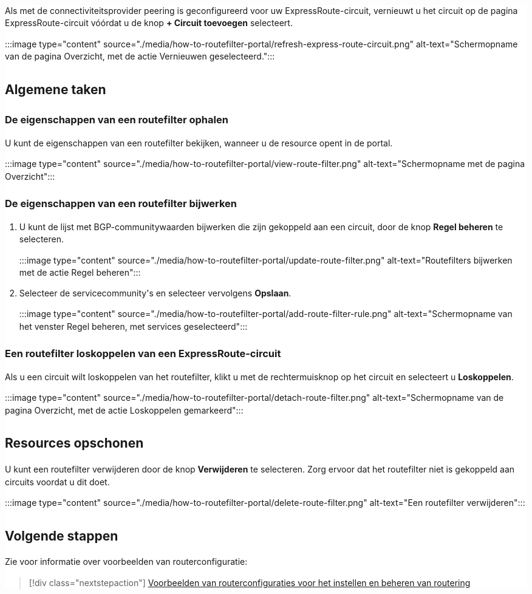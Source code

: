 Als met de connectiviteitsprovider peering is geconfigureerd voor uw ExpressRoute-circuit, vernieuwt u het circuit op de pagina ExpressRoute-circuit vóórdat u de knop **+ Circuit toevoegen** selecteert.

:::image type="content" source="./media/how-to-routefilter-portal/refresh-express-route-circuit.png" alt-text="Schermopname van de pagina Overzicht, met de actie Vernieuwen geselecteerd.":::

## <a name="common-tasks"></a><a name="tasks"></a>Algemene taken

### <a name="to-get-the-properties-of-a-route-filter"></a><a name="getproperties"></a>De eigenschappen van een routefilter ophalen

U kunt de eigenschappen van een routefilter bekijken, wanneer u de resource opent in de portal.

:::image type="content" source="./media/how-to-routefilter-portal/view-route-filter.png" alt-text="Schermopname met de pagina Overzicht":::

### <a name="to-update-the-properties-of-a-route-filter"></a><a name="updateproperties"></a>De eigenschappen van een routefilter bijwerken

1. U kunt de lijst met BGP-communitywaarden bijwerken die zijn gekoppeld aan een circuit, door de knop **Regel beheren** te selecteren.

    :::image type="content" source="./media/how-to-routefilter-portal/update-route-filter.png" alt-text="Routefilters bijwerken met de actie Regel beheren":::

1. Selecteer de servicecommunity's en selecteer vervolgens **Opslaan**.

    :::image type="content" source="./media/how-to-routefilter-portal/add-route-filter-rule.png" alt-text="Schermopname van het venster Regel beheren, met services geselecteerd":::

### <a name="to-detach-a-route-filter-from-an-expressroute-circuit"></a><a name="detach"></a>Een routefilter loskoppelen van een ExpressRoute-circuit

Als u een circuit wilt loskoppelen van het routefilter, klikt u met de rechtermuisknop op het circuit en selecteert u **Loskoppelen**.

:::image type="content" source="./media/how-to-routefilter-portal/detach-route-filter.png" alt-text="Schermopname van de pagina Overzicht, met de actie Loskoppelen gemarkeerd":::


## <a name="clean-up-resources"></a>Resources opschonen

U kunt een routefilter verwijderen door de knop **Verwijderen** te selecteren. Zorg ervoor dat het routefilter niet is gekoppeld aan circuits voordat u dit doet.

:::image type="content" source="./media/how-to-routefilter-portal/delete-route-filter.png" alt-text="Een routefilter verwijderen":::

## <a name="next-steps"></a>Volgende stappen

Zie voor informatie over voorbeelden van routerconfiguratie:

> [!div class="nextstepaction"]
> [Voorbeelden van routerconfiguraties voor het instellen en beheren van routering](expressroute-config-samples-routing.md)
